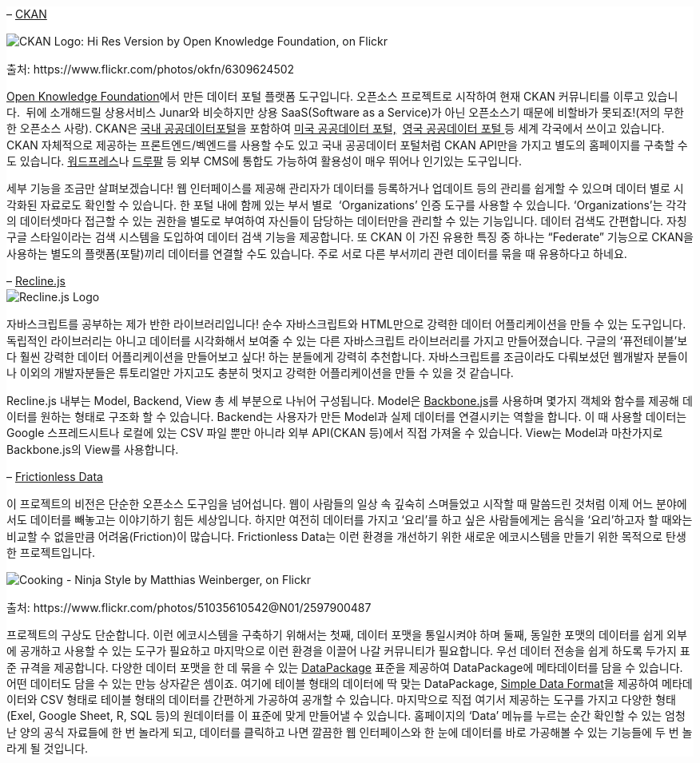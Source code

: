 &#8211; [CKAN][1]

<div style="width: 510px" class="wp-caption aligncenter">
  <img alt="CKAN Logo: Hi Res Version by Open Knowledge Foundation, on Flickr" src="https://farm7.staticflickr.com/6228/6309624502_b71b3e5459.jpg" width="500" /><p class="wp-caption-text">
    출처: https://www.flickr.com/photos/okfn/6309624502
  </p>
</div>

<a href="http://okfn.org" target="_blank">Open Knowledge Foundation</a>에서 만든 데이터 포털 플랫폼 도구입니다. 오픈소스 프로젝트로 시작하여 현재 CKAN 커뮤니티를 이루고 있습니다.  뒤에 소개해드릴 상용서비스 Junar와 비슷하지만 상용 SaaS(Software as a Service)가 아닌 오픈소스기 때문에 비할바가 못되죠!(저의 무한한 오픈소스 사랑). CKAN은 [국내 공공데이터포털][2]을 포함하여 [미국 공공데이터 포털,][3]  [영국 공공데이터 포털 ][4]등 세계 각국에서 쓰이고 있습니다. CKAN 자체적으로 제공하는 프론트엔드/벡엔드를 사용할 수도 있고 국내 공공데이터 포털처럼 CKAN API만을 가지고 별도의 홈페이지를 구축할 수도 있습니다. <a href="http://wordpress.org" target="_blank">워드프레스</a>나 <a href="https://drupal.org/" target="_blank">드루팔</a> 등 외부 CMS에 통합도 가능하여 활용성이 매우 뛰어나 인기있는 도구입니다.

세부 기능을 조금만 살펴보겠습니다! 웹 인터페이스를 제공해 관리자가 데이터를 등록하거나 업데이트 등의 관리를 쉽게할 수 있으며 데이터 별로 시각화된 자료로도 확인할 수 있습니다. 한 포털 내에 함께 있는 부서 별로  &#8216;Organizations&#8217; 인증 도구를 사용할 수 있습니다. &#8216;Organizations&#8217;는 각각의 데이터셋마다 접근할 수 있는 권한을 별도로 부여하여 자신들이 담당하는 데이터만을 관리할 수 있는 기능입니다. 데이터 검색도 간편합니다. 자칭 구글 스타일이라는 검색 시스템을 도입하여 데이터 검색 기능을 제공합니다. 또 CKAN 이 가진 유용한 특징 중 하나는 &#8220;Federate&#8221; 기능으로 CKAN을 사용하는 별도의 플랫폼(포탈)끼리 데이터를 연결할 수도 있습니다. 주로 서로 다른 부서끼리 관련 데이터를 묶을 때 유용하다고 하네요.

&#8211; [Recline.js][5]  
<img class="aligncenter" alt="Recline.js Logo" src="http://okfnlabs.org/recline/images/logo.png" />

자바스크립트를 공부하는 제가 반한 라이브러리입니다! 순수 자바스크립트와 HTML만으로 강력한 데이터 어플리케이션을 만들 수 있는 도구입니다. 독립적인 라이브러리는 아니고 데이터를 시각화해서 보여줄 수 있는 다른 자바스크립트 라이브러리를 가지고 만들어졌습니다. 구글의 &#8216;퓨전테이블&#8217;보다 훨씬 강력한 데이터 어플리케이션을 만들어보고 싶다! 하는 분들에게 강력히 추천합니다. 자바스크립트를 조금이라도 다뤄보셨던 웹개발자 분들이나 이외의 개발자분들은 튜토리얼만 가지고도 충분히 멋지고 강력한 어플리케이션을 만들 수 있을 것 같습니다.

Recline.js 내부는 Model, Backend, View 총 세 부분으로 나뉘어 구성됩니다. Model은 <a href="http://backbonejs.org" target="_blank">Backbone.js</a>를 사용하며 몇가지 객체와 함수를 제공해 데이터를 원하는 형태로 구조화 할 수 있습니다. Backend는 사용자가 만든 Model과 실제 데이터를 연결시키는 역할을 합니다. 이 때 사용할 데이터는 Google 스프레드시트나 로컬에 있는 CSV 파일 뿐만 아니라 외부 API(CKAN 등)에서 직접 가져올 수 있습니다. View는 Model과 마찬가지로 Backbone.js의 View를 사용합니다.

&#8211; [Frictionless Data][6]

이 프로젝트의 비전은 단순한 오픈소스 도구임을 넘어섭니다. 웹이 사람들의 일상 속 깊숙히 스며들었고 시작할 때 말씀드린 것처럼 이제 어느 분야에서도 데이터를 빼놓고는 이야기하기 힘든 세상입니다. 하지만 여전히 데이터를 가지고 &#8216;요리&#8217;를 하고 싶은 사람들에게는 음식을 &#8216;요리&#8217;하고자 할 때와는 비교할 수 없을만큼 어려움(Friction)이 많습니다. Frictionless Data는 이런 환경을 개선하기 위한 새로운 에코시스템을 만들기 위한 목적으로 탄생한 프로젝트입니다.

<div style="width: 510px" class="wp-caption aligncenter">
  <img alt="Cooking - Ninja Style by Matthias Weinberger, on Flickr" src="https://farm4.staticflickr.com/3167/2597900487_f3911d959e.jpg" width="500" /><p class="wp-caption-text">
    출처: https://www.flickr.com/photos/51035610542@N01/2597900487
  </p>
</div>

프로젝트의 구상도 단순합니다. 이런 에코시스템을 구축하기 위해서는 첫째, 데이터 포맷을 통일시켜야 하며 둘째, 동일한 포맷의 데이터를 쉽게 외부에 공개하고 사용할 수 있는 도구가 필요하고 마지막으로 이런 환경을 이끌어 나갈 커뮤니티가 필요합니다. 우선 데이터 전송을 쉽게 하도록 두가지 표준 규격을 제공합니다. 다양한 데이터 포맷을 한 데 묶을 수 있는 <a href="http://data.okfn.org/doc/data-package" target="_blank">DataPackage</a> 표준을 제공하여 DataPackage에 메타데이터를 담을 수 있습니다. 어떤 데이터도 담을 수 있는 만능 상자같은 셈이죠. 여기에 테이블 형태의 데이터에 딱 맞는 DataPackage, <a href="http://data.okfn.org/doc/tabular-data-package" target="_blank">Simple Data Format</a>을 제공하여 메타데이터와 CSV 형태로 테이블 형태의 데이터를 간편하게 가공하여 공개할 수 있습니다. 마지막으로 직접 여기서 제공하는 도구를 가지고 다양한 형태(Exel, Google Sheet, R, SQL 등)의 원데이터를 이 표준에 맞게 만들어낼 수 있습니다. 홈페이지의 &#8216;Data&#8217; 메뉴를 누르는 순간 확인할 수 있는 엄청난 양의 공식 자료들에 한 번 놀라게 되고, 데이터를 클릭하고 나면 깔끔한 웹 인터페이스와 한 눈에 데이터를 바로 가공해볼 수 있는 기능들에 두 번 놀라게 될 것입니다.


 [1]: http://ckan.org/
 [2]: http://data.go.kr
 [3]: http://data.gov
 [4]: http://data.gov.uk
 [5]: http://okfnlabs.org/recline/
 [6]: http://data.okfn.org/
 [7]: http://opennames.org/
 [8]: http://datapipes.okfnlabs.org/
 [9]: http://counciltoolkit.org/
 [10]: https://newrelic.com/
 [11]: http://www.junar.com/